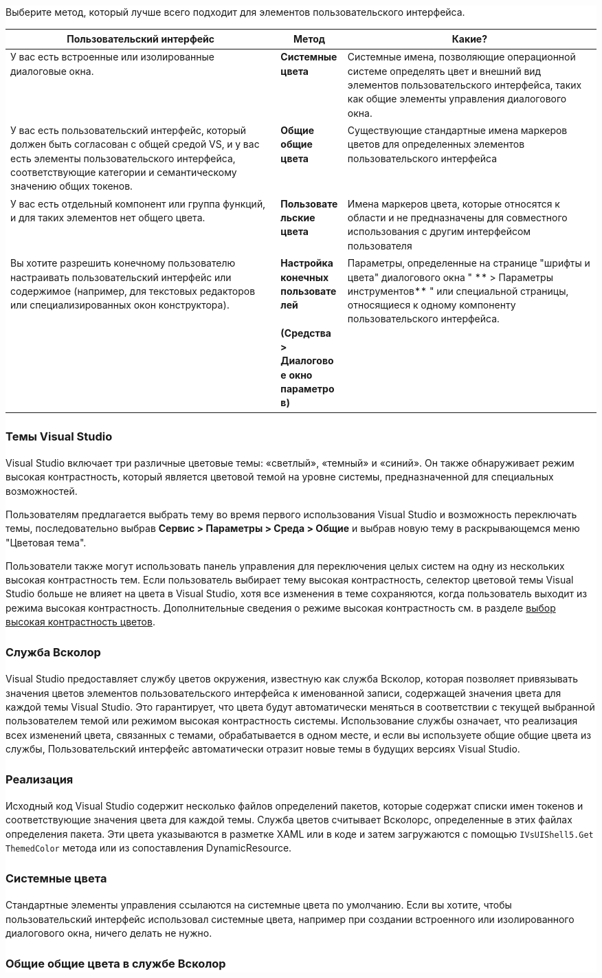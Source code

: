 Выберите метод, который лучше всего подходит для элементов пользовательского интерфейса.

| Пользовательский интерфейс | Метод | Какие? |
| --- | --- | --- |
| У вас есть встроенные или изолированные диалоговые окна. | **Системные цвета** | Системные имена, позволяющие операционной системе определять цвет и внешний вид элементов пользовательского интерфейса, таких как общие элементы управления диалогового окна. |
| У вас есть пользовательский интерфейс, который должен быть согласован с общей средой VS, и у вас есть элементы пользовательского интерфейса, соответствующие категории и семантическому значению общих токенов. | **Общие общие цвета** | Существующие стандартные имена маркеров цветов для определенных элементов пользовательского интерфейса |
| У вас есть отдельный компонент или группа функций, и для таких элементов нет общего цвета. | **Пользовательские цвета** | Имена маркеров цвета, которые относятся к области и не предназначены для совместного использования с другим интерфейсом пользователя |
| Вы хотите разрешить конечному пользователю настраивать пользовательский интерфейс или содержимое (например, для текстовых редакторов или специализированных окон конструктора). | **Настройка конечных пользователей**<br /><br />**(Средства &gt; Диалоговое окно параметров)** | Параметры, определенные на странице "шрифты и цвета" диалогового окна " ** &gt; Параметры инструментов** " или специальной страницы, относящиеся к одному компоненту пользовательского интерфейса. |

### <a name="visual-studio-themes"></a>Темы Visual Studio

Visual Studio включает три различные цветовые темы: «светлый», «темный» и «синий». Он также обнаруживает режим высокая контрастность, который является цветовой темой на уровне системы, предназначенной для специальных возможностей.

Пользователям предлагается выбрать тему во время первого использования Visual Studio и возможность переключать темы, последовательно выбрав **Сервис &gt; Параметры &gt; Среда &gt; Общие** и выбрав новую тему в раскрывающемся меню "Цветовая тема".

Пользователи также могут использовать панель управления для переключения целых систем на одну из нескольких высокая контрастность тем. Если пользователь выбирает тему высокая контрастность, селектор цветовой темы Visual Studio больше не влияет на цвета в Visual Studio, хотя все изменения в теме сохраняются, когда пользователь выходит из режима высокая контрастность. Дополнительные сведения о режиме высокая контрастность см. в разделе [выбор высокая контрастность цветов](../../extensibility/ux-guidelines/colors-and-styling-for-visual-studio.md#BKMK_ChoosingHighContrastColors).

### <a name="the-vscolor-service"></a>Служба Всколор

Visual Studio предоставляет службу цветов окружения, известную как служба Всколор, которая позволяет привязывать значения цветов элементов пользовательского интерфейса к именованной записи, содержащей значения цвета для каждой темы Visual Studio. Это гарантирует, что цвета будут автоматически меняться в соответствии с текущей выбранной пользователем темой или режимом высокая контрастность системы. Использование службы означает, что реализация всех изменений цвета, связанных с темами, обрабатывается в одном месте, и если вы используете общие общие цвета из службы, Пользовательский интерфейс автоматически отразит новые темы в будущих версиях Visual Studio.

### <a name="implementation"></a>Реализация

Исходный код Visual Studio содержит несколько файлов определений пакетов, которые содержат списки имен токенов и соответствующие значения цвета для каждой темы. Служба цветов считывает Всколорс, определенные в этих файлах определения пакета. Эти цвета указываются в разметке XAML или в коде и затем загружаются с помощью `IVsUIShell5.GetThemedColor` метода или из сопоставления DynamicResource.

### <a name="system-colors"></a>Системные цвета

Стандартные элементы управления ссылаются на системные цвета по умолчанию. Если вы хотите, чтобы пользовательский интерфейс использовал системные цвета, например при создании встроенного или изолированного диалогового окна, ничего делать не нужно.

### <a name="common-shared-colors-in-the-vscolor-service"></a>Общие общие цвета в службе Всколор
